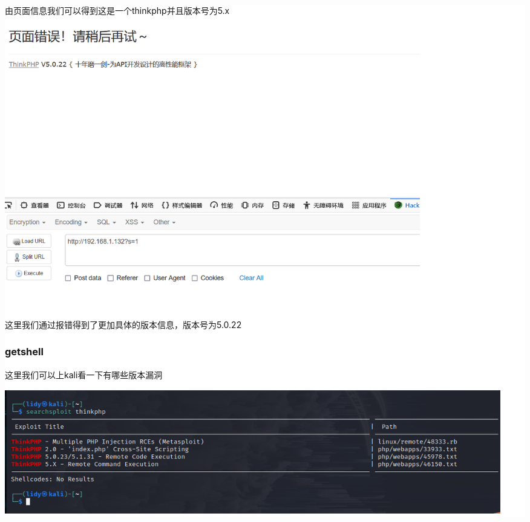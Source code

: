 
由页面信息我们可以得到这是一个thinkphp并且版本号为5.x

<img src="image/image-20240409164011750.png" alt="image-20240409164011750" style="zoom: 67%;" />

这里我们通过报错得到了更加具体的版本信息，版本号为5.0.22

### getshell

这里我们可以上kali看一下有哪些版本漏洞

<img src="image/image-20240409164338768.png" alt="image-20240409164338768" style="zoom:80%;" />
